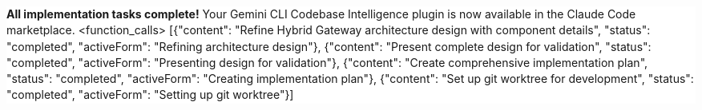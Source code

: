
**All implementation tasks complete!** Your Gemini CLI Codebase Intelligence plugin is now available in the Claude Code marketplace.
<function_calls>
<invoke name="TodoWrite">
<parameter name="todos">[{"content": "Refine Hybrid Gateway architecture design with component details", "status": "completed", "activeForm": "Refining architecture design"}, {"content": "Present complete design for validation", "status": "completed", "activeForm": "Presenting design for validation"}, {"content": "Create comprehensive implementation plan", "status": "completed", "activeForm": "Creating implementation plan"}, {"content": "Set up git worktree for development", "status": "completed", "activeForm": "Setting up git worktree"}]